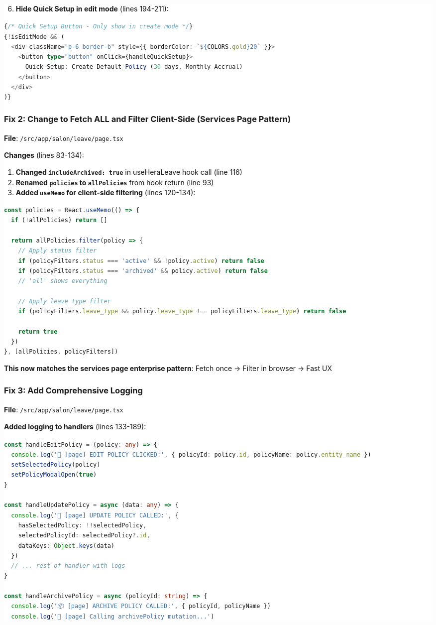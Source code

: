 6. **Hide Quick Setup in edit mode** (lines 194-211):
```typescript
{/* Quick Setup Button - Only show in create mode */}
{!isEditMode && (
  <div className="p-6 border-b" style={{ borderColor: `${COLORS.gold}20` }}>
    <button type="button" onClick={handleQuickSetup}>
      Quick Setup: Create Default Policy (30 days, Monthly Accrual)
    </button>
  </div>
)}
```

### Fix 2: Change to Fetch ALL and Filter Client-Side (Services Page Pattern)

**File**: `/src/app/salon/leave/page.tsx`

**Changes** (lines 83-134):

1. **Changed `includeArchived: true`** in useHeraLeave hook call (line 116)
2. **Renamed `policies` to `allPolicies`** from hook return (line 93)
3. **Added `useMemo` for client-side filtering** (lines 120-134):
```typescript
const policies = React.useMemo(() => {
  if (!allPolicies) return []

  return allPolicies.filter(policy => {
    // Apply status filter
    if (policyFilters.status === 'active' && !policy.active) return false
    if (policyFilters.status === 'archived' && policy.active) return false
    // 'all' shows everything

    // Apply leave type filter
    if (policyFilters.leave_type && policy.leave_type !== policyFilters.leave_type) return false

    return true
  })
}, [allPolicies, policyFilters])
```

**This now matches the services page enterprise pattern**: Fetch once → Filter in browser → Fast UX

### Fix 3: Add Comprehensive Logging

**File**: `/src/app/salon/leave/page.tsx`

**Added logging to handlers** (lines 133-189):
```typescript
const handleEditPolicy = (policy: any) => {
  console.log('📝 [page] EDIT POLICY CLICKED:', { policyId: policy.id, policyName: policy.entity_name })
  setSelectedPolicy(policy)
  setPolicyModalOpen(true)
}

const handleUpdatePolicy = async (data: any) => {
  console.log('📝 [page] UPDATE POLICY CALLED:', {
    hasSelectedPolicy: !!selectedPolicy,
    selectedPolicyId: selectedPolicy?.id,
    dataKeys: Object.keys(data)
  })
  // ... rest of handler with logs
}

const handleArchivePolicy = async (policyId: string) => {
  console.log('📦 [page] ARCHIVE POLICY CALLED:', { policyId, policyName })
  console.log('🚀 [page] Calling archivePolicy mutation...')
```